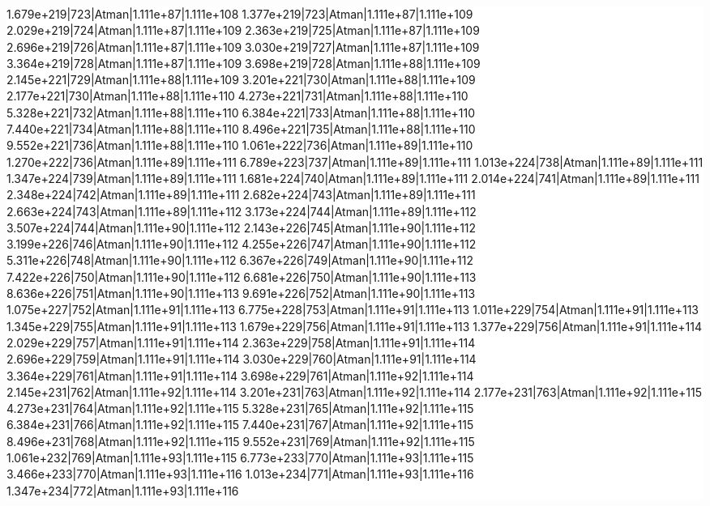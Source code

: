 1.679e+219|723|Atman|1.111e+87|1.111e+108
1.377e+219|723|Atman|1.111e+87|1.111e+109
2.029e+219|724|Atman|1.111e+87|1.111e+109
2.363e+219|725|Atman|1.111e+87|1.111e+109
2.696e+219|726|Atman|1.111e+87|1.111e+109
3.030e+219|727|Atman|1.111e+87|1.111e+109
3.364e+219|728|Atman|1.111e+87|1.111e+109
3.698e+219|728|Atman|1.111e+88|1.111e+109
2.145e+221|729|Atman|1.111e+88|1.111e+109
3.201e+221|730|Atman|1.111e+88|1.111e+109
2.177e+221|730|Atman|1.111e+88|1.111e+110
4.273e+221|731|Atman|1.111e+88|1.111e+110
5.328e+221|732|Atman|1.111e+88|1.111e+110
6.384e+221|733|Atman|1.111e+88|1.111e+110
7.440e+221|734|Atman|1.111e+88|1.111e+110
8.496e+221|735|Atman|1.111e+88|1.111e+110
9.552e+221|736|Atman|1.111e+88|1.111e+110
1.061e+222|736|Atman|1.111e+89|1.111e+110
1.270e+222|736|Atman|1.111e+89|1.111e+111
6.789e+223|737|Atman|1.111e+89|1.111e+111
1.013e+224|738|Atman|1.111e+89|1.111e+111
1.347e+224|739|Atman|1.111e+89|1.111e+111
1.681e+224|740|Atman|1.111e+89|1.111e+111
2.014e+224|741|Atman|1.111e+89|1.111e+111
2.348e+224|742|Atman|1.111e+89|1.111e+111
2.682e+224|743|Atman|1.111e+89|1.111e+111
2.663e+224|743|Atman|1.111e+89|1.111e+112
3.173e+224|744|Atman|1.111e+89|1.111e+112
3.507e+224|744|Atman|1.111e+90|1.111e+112
2.143e+226|745|Atman|1.111e+90|1.111e+112
3.199e+226|746|Atman|1.111e+90|1.111e+112
4.255e+226|747|Atman|1.111e+90|1.111e+112
5.311e+226|748|Atman|1.111e+90|1.111e+112
6.367e+226|749|Atman|1.111e+90|1.111e+112
7.422e+226|750|Atman|1.111e+90|1.111e+112
6.681e+226|750|Atman|1.111e+90|1.111e+113
8.636e+226|751|Atman|1.111e+90|1.111e+113
9.691e+226|752|Atman|1.111e+90|1.111e+113
1.075e+227|752|Atman|1.111e+91|1.111e+113
6.775e+228|753|Atman|1.111e+91|1.111e+113
1.011e+229|754|Atman|1.111e+91|1.111e+113
1.345e+229|755|Atman|1.111e+91|1.111e+113
1.679e+229|756|Atman|1.111e+91|1.111e+113
1.377e+229|756|Atman|1.111e+91|1.111e+114
2.029e+229|757|Atman|1.111e+91|1.111e+114
2.363e+229|758|Atman|1.111e+91|1.111e+114
2.696e+229|759|Atman|1.111e+91|1.111e+114
3.030e+229|760|Atman|1.111e+91|1.111e+114
3.364e+229|761|Atman|1.111e+91|1.111e+114
3.698e+229|761|Atman|1.111e+92|1.111e+114
2.145e+231|762|Atman|1.111e+92|1.111e+114
3.201e+231|763|Atman|1.111e+92|1.111e+114
2.177e+231|763|Atman|1.111e+92|1.111e+115
4.273e+231|764|Atman|1.111e+92|1.111e+115
5.328e+231|765|Atman|1.111e+92|1.111e+115
6.384e+231|766|Atman|1.111e+92|1.111e+115
7.440e+231|767|Atman|1.111e+92|1.111e+115
8.496e+231|768|Atman|1.111e+92|1.111e+115
9.552e+231|769|Atman|1.111e+92|1.111e+115
1.061e+232|769|Atman|1.111e+93|1.111e+115
6.773e+233|770|Atman|1.111e+93|1.111e+115
3.466e+233|770|Atman|1.111e+93|1.111e+116
1.013e+234|771|Atman|1.111e+93|1.111e+116
1.347e+234|772|Atman|1.111e+93|1.111e+116